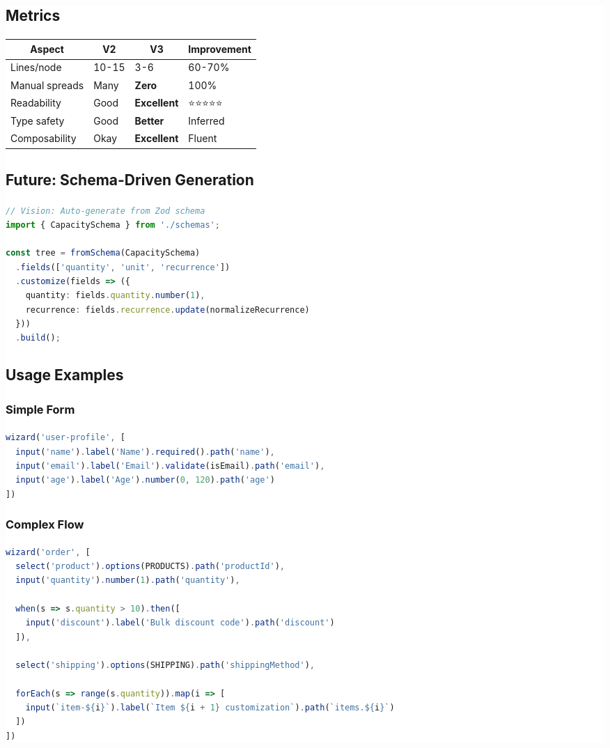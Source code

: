 ## Metrics

| Aspect | V2 | V3 | Improvement |
|--------|----|----|-------------|
| Lines/node | 10-15 | 3-6 | 60-70% |
| Manual spreads | Many | **Zero** | 100% |
| Readability | Good | **Excellent** | ⭐⭐⭐⭐⭐ |
| Type safety | Good | **Better** | Inferred |
| Composability | Okay | **Excellent** | Fluent |

## Future: Schema-Driven Generation

```typescript
// Vision: Auto-generate from Zod schema
import { CapacitySchema } from './schemas';

const tree = fromSchema(CapacitySchema)
  .fields(['quantity', 'unit', 'recurrence'])
  .customize(fields => ({
    quantity: fields.quantity.number(1),
    recurrence: fields.recurrence.update(normalizeRecurrence)
  }))
  .build();
```

## Usage Examples

### Simple Form
```typescript
wizard('user-profile', [
  input('name').label('Name').required().path('name'),
  input('email').label('Email').validate(isEmail).path('email'),
  input('age').label('Age').number(0, 120).path('age')
])
```

### Complex Flow
```typescript
wizard('order', [
  select('product').options(PRODUCTS).path('productId'),
  input('quantity').number(1).path('quantity'),
  
  when(s => s.quantity > 10).then([
    input('discount').label('Bulk discount code').path('discount')
  ]),
  
  select('shipping').options(SHIPPING).path('shippingMethod'),
  
  forEach(s => range(s.quantity)).map(i => [
    input(`item-${i}`).label(`Item ${i + 1} customization`).path(`items.${i}`)
  ])
])
```
